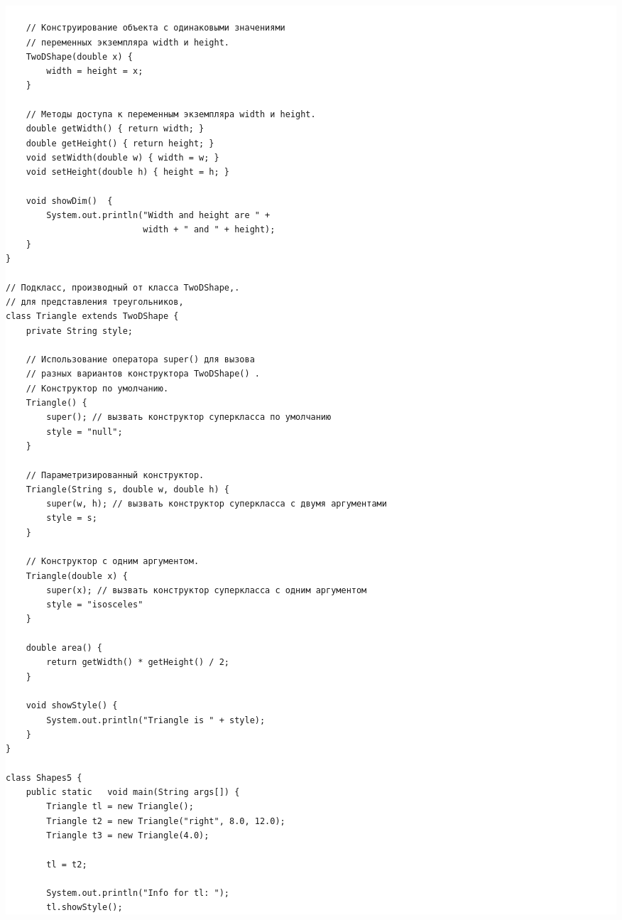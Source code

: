 ```

    // Конструирование объекта с одинаковыми значениями
    // переменных экземпляра width и height.
    TwoDShape(double х) {
        width = height = x;
    }

    // Методы доступа к переменным экземпляра width и height.
    double getWidth() { return width; }
    double getHeight() { return height; }
    void setWidth(double w) { width = w; }
    void setHeight(double h) { height = h; }

    void showDim()  {
        System.out.println("Width and height are " +
                           width + " and " + height);
    }
}

// Подкласс, производный от класса TwoDShape,.
// для представления треугольников,
class Triangle extends TwoDShape {
    private String style;

    // Использование оператора super() для вызова
    // разных вариантов конструктора TwoDShape() .
    // Конструктор по умолчанию.
    Triangle() {
        super(); // вызвать конструктор суперкласса по умолчанию
        style = "null";
    }

    // Параметризированный конструктор.
    Triangle(String s, double w, double h) {
        super(w, h); // вызвать конструктор суперкласса с двумя аргументами
        style = s;
    }

    // Конструктор с одним аргументом.
    Triangle(double х) {
        super(х); // вызвать конструктор суперкласса с одним аргументом
        style = "isosceles"
    }

    double area() {
        return getWidth() * getHeight() / 2;
    }

    void showStyle() {
        System.out.println("Triangle is " + style);
    }
}

class Shapes5 {
    public static   void main(String args[]) {
        Triangle tl = new Triangle();
        Triangle t2 = new Triangle("right", 8.0, 12.0);
        Triangle t3 = new Triangle(4.0);

        tl = t2;

        System.out.println("Info for tl: ");
        tl.showStyle();
```